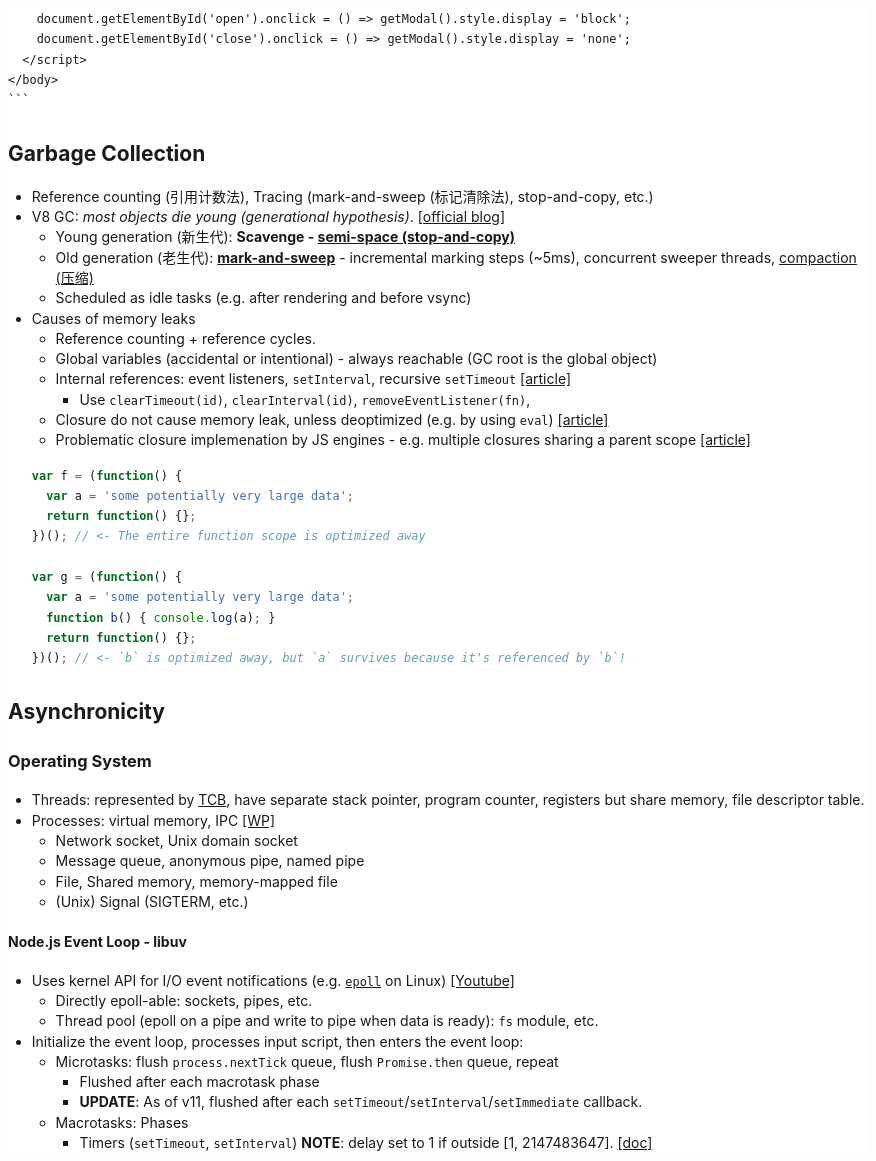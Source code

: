        document.getElementById('open').onclick = () => getModal().style.display = 'block';
        document.getElementById('close').onclick = () => getModal().style.display = 'none';
      </script>
    </body>
    ```
## Garbage Collection
- Reference counting (引用计数法), Tracing (mark-and-sweep (标记清除法), stop-and-copy, etc.)
- V8 GC: *most objects die young (generational hypothesis)*. [[official blog]](https://v8.dev/blog/free-garbage-collection#deep-dive-into-v8%E2%80%99s-garbage-collection-engine)
  - Young generation (新生代): **Scavenge - [semi-space (stop-and-copy)](https://www.memorymanagement.org/glossary/t.html#term-two-space-collector)**
  - Old generation (老生代): **[mark-and-sweep](https://www.memorymanagement.org/glossary/m.html#term-mark-sweep)** - incremental marking steps (~5ms), concurrent sweeper threads, [compaction (压缩)](https://www.memorymanagement.org/glossary/c.html#term-compaction)
  - Scheduled as idle tasks (e.g. after rendering and before vsync)
- Causes of memory leaks
  - Reference counting + reference cycles.
  - Global variables (accidental or intentional) - always reachable (GC root is the global object)
  - Internal references: event listeners, `setInterval`, recursive `setTimeout` [[article]](https://javascript.info/settimeout-setinterval)
    - Use `clearTimeout(id)`, `clearInterval(id)`, `removeEventListener(fn)`, 
  - Closure do not cause memory leak, unless deoptimized (e.g. by using `eval`) [[article]](https://www.smartik.net/2017/03/browsers-closures-optimization-avoiding-memory-leaks.html)
  - Problematic closure implemenation by JS engines - e.g. multiple closures sharing a parent scope [[article]](https://auth0.com/blog/four-types-of-leaks-in-your-javascript-code-and-how-to-get-rid-of-them)
  ```js
  var f = (function() {
    var a = 'some potentially very large data';
    return function() {};
  })(); // <- The entire function scope is optimized away

  var g = (function() {
    var a = 'some potentially very large data';
    function b() { console.log(a); } 
    return function() {};
  })(); // <- `b` is optimized away, but `a` survives because it's referenced by `b`! 
  ```

## Asynchronicity
### Operating System
- Threads: represented by [TCB](https://en.wikipedia.org/wiki/Thread_control_block), have separate stack pointer, program counter, registers but share memory, file descriptor table. 
- Processes: virtual memory, IPC [[WP]](https://en.wikipedia.org/wiki/Inter-process_communication)
  - Network socket, Unix domain socket
  - Message queue, anonymous pipe, named pipe
  - File, Shared memory, memory-mapped file
  - (Unix) Signal (SIGTERM, etc.)
#### Node.js Event Loop - libuv
- Uses kernel API for I/O event notifications (e.g. [`epoll`](https://en.wikipedia.org/wiki/Epoll) on Linux) [[Youtube]](https://www.youtube.com/watch?v=P9csgxBgaZ8)
  - Directly epoll-able: sockets, pipes, etc.
  - Thread pool (epoll on a pipe and write to pipe when data is ready): `fs` module, etc.
- Initialize the event loop, processes input script, then enters the event loop: 
  - Microtasks: flush `process.nextTick` queue, flush `Promise.then` queue, repeat
    - Flushed after each macrotask phase
    - **UPDATE**: As of v11, flushed after each `setTimeout`/`setInterval`/`setImmediate` callback.
  - Macrotasks: Phases
    - Timers (`setTimeout`, `setInterval`) **NOTE**: delay set to 1 if outside [1, 2147483647]. [[doc]](https://nodejs.org/api/timers.html#timers_settimeout_callback_delay_args)